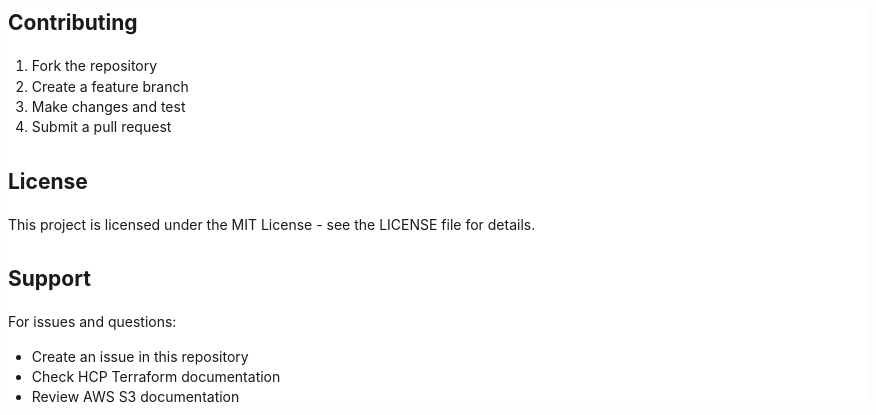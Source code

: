 ## Contributing

1. Fork the repository
2. Create a feature branch
3. Make changes and test
4. Submit a pull request

## License

This project is licensed under the MIT License - see the LICENSE file for details.

## Support

For issues and questions:
- Create an issue in this repository
- Check HCP Terraform documentation
- Review AWS S3 documentation